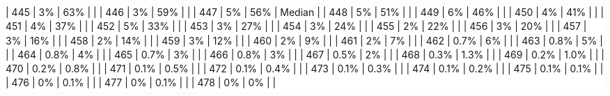 | 445 | 3% | 63% |  |
| 446 | 3% | 59% |  |
| 447 | 5% | 56% | Median |
| 448 | 5% | 51% |  |
| 449 | 6% | 46% |  |
| 450 | 4% | 41% |  |
| 451 | 4% | 37% |  |
| 452 | 5% | 33% |  |
| 453 | 3% | 27% |  |
| 454 | 3% | 24% |  |
| 455 | 2% | 22% |  |
| 456 | 3% | 20% |  |
| 457 | 3% | 16% |  |
| 458 | 2% | 14% |  |
| 459 | 3% | 12% |  |
| 460 | 2% | 9% |  |
| 461 | 2% | 7% |  |
| 462 | 0.7% | 6% |  |
| 463 | 0.8% | 5% |  |
| 464 | 0.8% | 4% |  |
| 465 | 0.7% | 3% |  |
| 466 | 0.8% | 3% |  |
| 467 | 0.5% | 2% |  |
| 468 | 0.3% | 1.3% |  |
| 469 | 0.2% | 1.0% |  |
| 470 | 0.2% | 0.8% |  |
| 471 | 0.1% | 0.5% |  |
| 472 | 0.1% | 0.4% |  |
| 473 | 0.1% | 0.3% |  |
| 474 | 0.1% | 0.2% |  |
| 475 | 0.1% | 0.1% |  |
| 476 | 0% | 0.1% |  |
| 477 | 0% | 0.1% |  |
| 478 | 0% | 0% |  |
